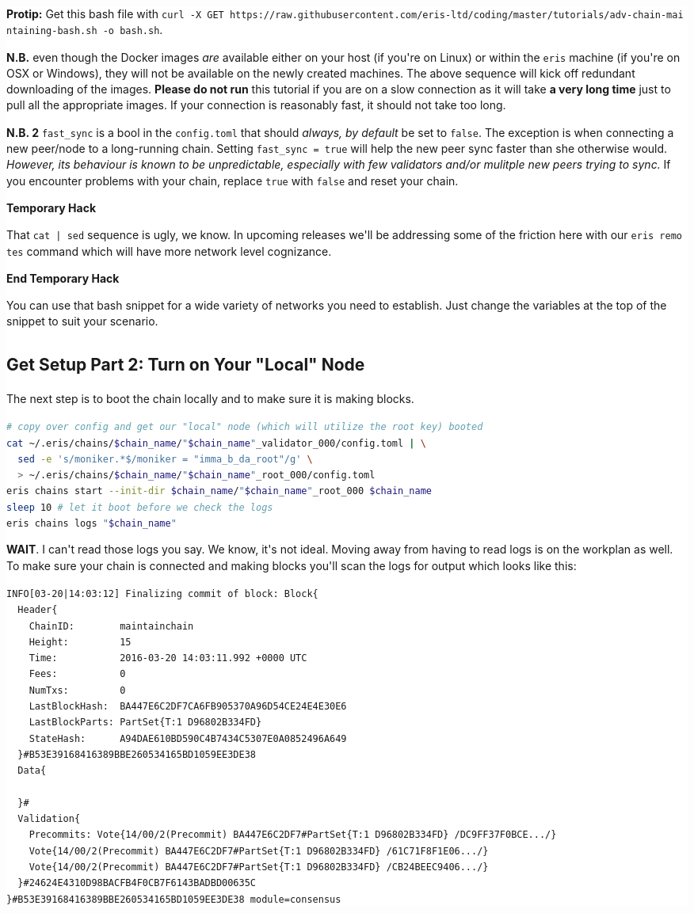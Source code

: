 **Protip:** Get this bash file with `curl -X GET https://raw.githubusercontent.com/eris-ltd/coding/master/tutorials/adv-chain-maintaining-bash.sh -o bash.sh`.

**N.B.** even though the Docker images *are* available either on your host (if you're on Linux) or within the `eris` machine (if you're on OSX or Windows), they will not be available on the newly created machines. The above sequence will kick off redundant downloading of the images. **Please do not run** this tutorial if you are on a slow connection as it will take **a very long time** just to pull all the appropriate images. If your connection is reasonably fast, it should not take too long.

**N.B. 2** `fast_sync` is a bool in the `config.toml` that should *always, by default* be set to `false`. The exception is when connecting a new peer/node to a long-running chain. Setting `fast_sync = true` will help the new peer sync faster than she otherwise would. *However, its behaviour is known to be unpredictable, especially with few validators and/or mulitple new peers trying to sync.* If you encounter problems with your chain, replace `true` with `false` and reset your chain.

**Temporary Hack**

That `cat | sed` sequence is ugly, we know. In upcoming releases we'll be addressing some of the friction here with our `eris remotes` command which will have more network level cognizance.

**End Temporary Hack**

You can use that bash snippet for a wide variety of networks you need to establish. Just change the variables at the top of the snippet to suit your scenario.

## Get Setup Part 2: Turn on Your "Local" Node

The next step is to boot the chain locally and to make sure it is making blocks.

```bash
# copy over config and get our "local" node (which will utilize the root key) booted
cat ~/.eris/chains/$chain_name/"$chain_name"_validator_000/config.toml | \
  sed -e 's/moniker.*$/moniker = "imma_b_da_root"/g' \
  > ~/.eris/chains/$chain_name/"$chain_name"_root_000/config.toml
eris chains start --init-dir $chain_name/"$chain_name"_root_000 $chain_name
sleep 10 # let it boot before we check the logs
eris chains logs "$chain_name"
```

**WAIT**. I can't read those logs you say. We know, it's not ideal. Moving away from having to read logs is on the workplan as well. To make sure your chain is connected and making blocks you'll scan the logs for output which looks like this:

```irc
INFO[03-20|14:03:12] Finalizing commit of block: Block{
  Header{
    ChainID:        maintainchain
    Height:         15
    Time:           2016-03-20 14:03:11.992 +0000 UTC
    Fees:           0
    NumTxs:         0
    LastBlockHash:  BA447E6C2DF7CA6FB905370A96D54CE24E4E30E6
    LastBlockParts: PartSet{T:1 D96802B334FD}
    StateHash:      A94DAE610BD590C4B7434C5307E0A0852496A649
  }#B53E39168416389BBE260534165BD1059EE3DE38
  Data{

  }#
  Validation{
    Precommits: Vote{14/00/2(Precommit) BA447E6C2DF7#PartSet{T:1 D96802B334FD} /DC9FF37F0BCE.../}
    Vote{14/00/2(Precommit) BA447E6C2DF7#PartSet{T:1 D96802B334FD} /61C71F8F1E06.../}
    Vote{14/00/2(Precommit) BA447E6C2DF7#PartSet{T:1 D96802B334FD} /CB24BEEC9406.../}
  }#24624E4310D98BACFB4F0CB7F6143BADBD00635C
}#B53E39168416389BBE260534165BD1059EE3DE38 module=consensus
```
